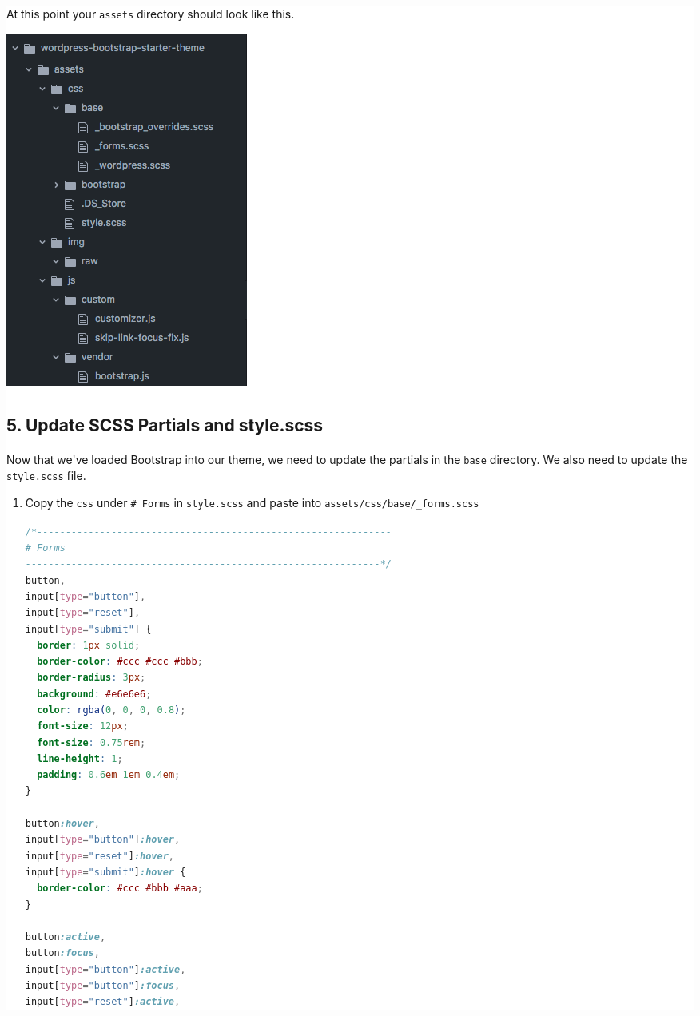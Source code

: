 At this point your `assets` directory should look like this.

![WPGulp assets directory structure with Bootstrap](/assets/images/posts/create-a-bootstrap-theme-for-wordpress/4.2.png)

## 5. Update SCSS Partials and style.scss

Now that we've loaded Bootstrap into our theme, we need to update the partials in the `base` directory. We also need to update the `style.scss` file.

1. Copy the `css` under `# Forms` in `style.scss` and paste into `assets/css/base/_forms.scss`

   ```css
   /*--------------------------------------------------------------
   # Forms
   --------------------------------------------------------------*/
   button,
   input[type="button"],
   input[type="reset"],
   input[type="submit"] {
     border: 1px solid;
     border-color: #ccc #ccc #bbb;
     border-radius: 3px;
     background: #e6e6e6;
     color: rgba(0, 0, 0, 0.8);
     font-size: 12px;
     font-size: 0.75rem;
     line-height: 1;
     padding: 0.6em 1em 0.4em;
   }

   button:hover,
   input[type="button"]:hover,
   input[type="reset"]:hover,
   input[type="submit"]:hover {
     border-color: #ccc #bbb #aaa;
   }

   button:active,
   button:focus,
   input[type="button"]:active,
   input[type="button"]:focus,
   input[type="reset"]:active,
   ```